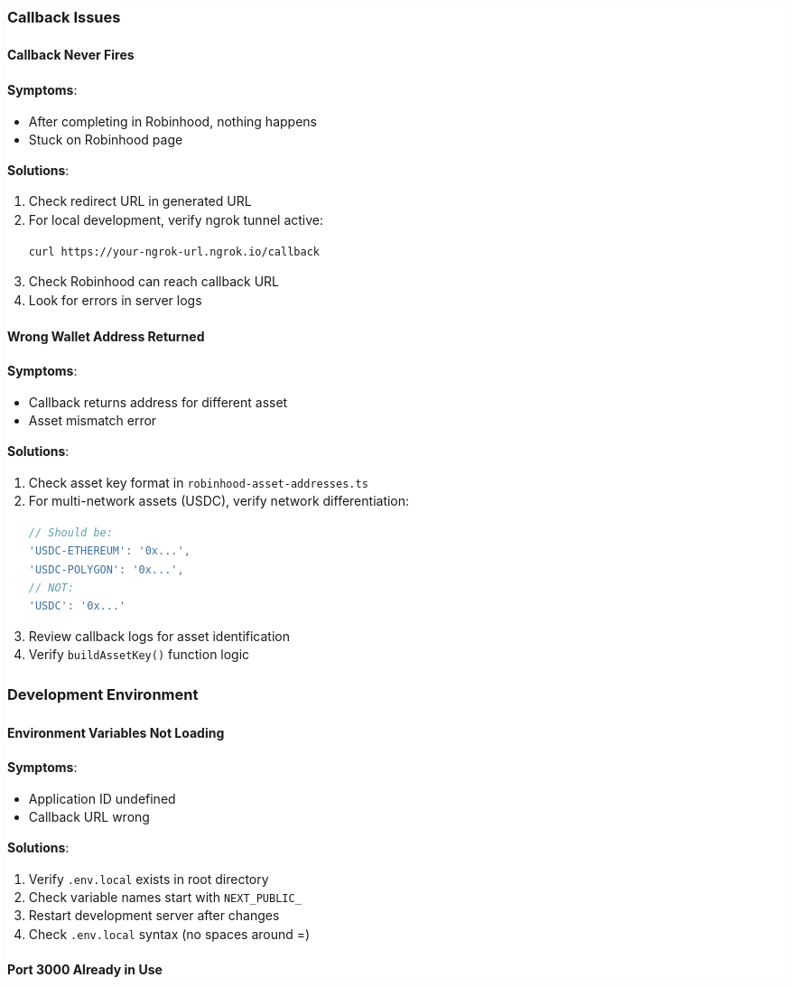 ### Callback Issues

#### Callback Never Fires

**Symptoms**:

- After completing in Robinhood, nothing happens
- Stuck on Robinhood page

**Solutions**:

1. Check redirect URL in generated URL
2. For local development, verify ngrok tunnel active:
   ```bash
   curl https://your-ngrok-url.ngrok.io/callback
   ```
3. Check Robinhood can reach callback URL
4. Look for errors in server logs

#### Wrong Wallet Address Returned

**Symptoms**:

- Callback returns address for different asset
- Asset mismatch error

**Solutions**:

1. Check asset key format in `robinhood-asset-addresses.ts`
2. For multi-network assets (USDC), verify network differentiation:
   ```typescript
   // Should be:
   'USDC-ETHEREUM': '0x...',
   'USDC-POLYGON': '0x...',
   // NOT:
   'USDC': '0x...'
   ```
3. Review callback logs for asset identification
4. Verify `buildAssetKey()` function logic

### Development Environment

#### Environment Variables Not Loading

**Symptoms**:

- Application ID undefined
- Callback URL wrong

**Solutions**:

1. Verify `.env.local` exists in root directory
2. Check variable names start with `NEXT_PUBLIC_`
3. Restart development server after changes
4. Check `.env.local` syntax (no spaces around =)

#### Port 3000 Already in Use
